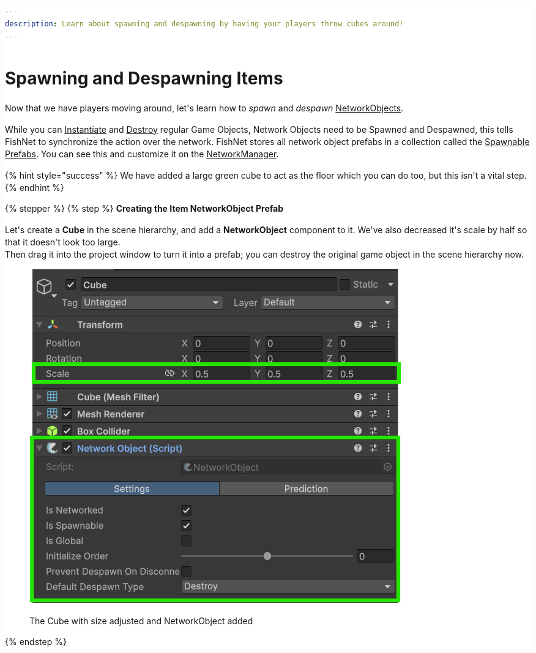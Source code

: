 ```yaml
---
description: Learn about spawning and despawning by having your players throw cubes around!
---
```


# Spawning and Despawning Items

Now that we have players moving around, let's learn how to _spawn_ and _despawn_ [NetworkObjects](../../guides/features/networked-gameobjects-and-scripts/networkobjects/).

While you can [Instantiate](https://docs.unity3d.com/ScriptReference/Object.Instantiate.html) and [Destroy](https://docs.unity3d.com/ScriptReference/Object.Destroy.html) regular Game Objects, Network Objects need to be Spawned and Despawned, this tells FishNet to synchronize the action over the network. FishNet stores all network object prefabs in a collection called the [Spawnable Prefabs](../../fishnet-building-blocks/scriptableobjects/spawnableprefabs/). You can see this and customize it on the [NetworkManager](../../fishnet-building-blocks/components/managers/network-manager.md).

{% hint style="success" %}
We have added a large green cube to act as the floor which you can do too, but this isn't a vital step.
{% endhint %}

{% stepper %}
{% step %}
**Creating the Item NetworkObject Prefab**

Let's create a **Cube** in the scene hierarchy, and add a **NetworkObject** component to it. We've also decreased it's scale by half so that it doesn't look too large.\
Then drag it into the project window to turn it into a prefab; you can destroy the original game object in the scene hierarchy now.

<figure><img src="../../.gitbook/assets/added-network-object-to-cube.png" alt="An image of a Cube Game Object set to half scale and with a NetworkObject component added."><figcaption><p>The Cube with size adjusted and NetworkObject added</p></figcaption></figure>
{% endstep %}
